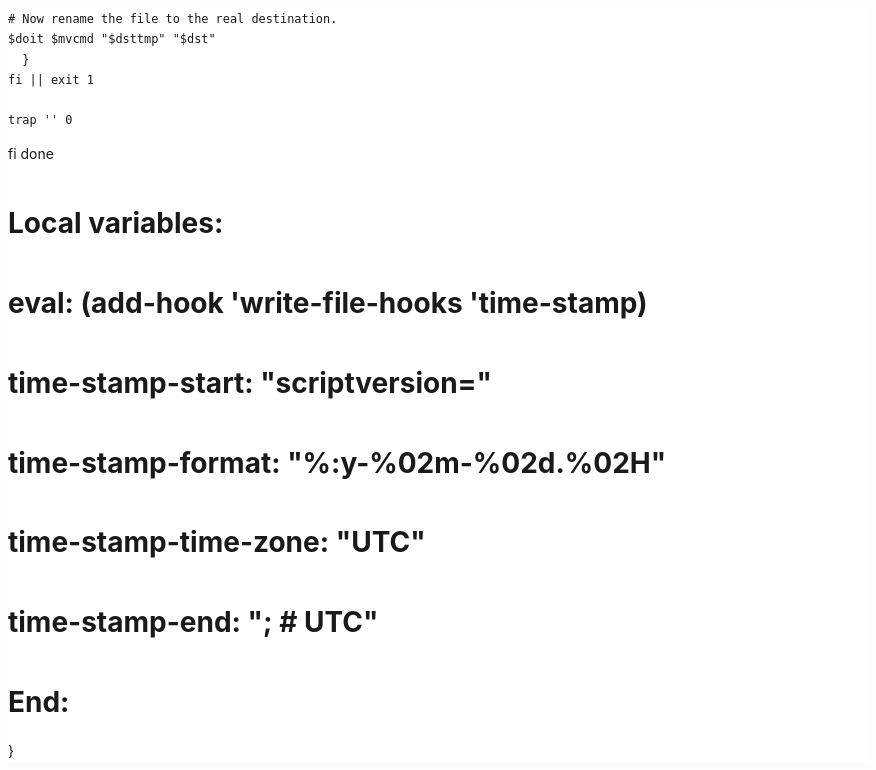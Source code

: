 	# Now rename the file to the real destination.
	$doit $mvcmd "$dsttmp" "$dst"
      }
    fi || exit 1

    trap '' 0
  fi
done

# Local variables:
# eval: (add-hook 'write-file-hooks 'time-stamp)
# time-stamp-start: "scriptversion="
# time-stamp-format: "%:y-%02m-%02d.%02H"
# time-stamp-time-zone: "UTC"
# time-stamp-end: "; # UTC"
# End:
    
   }